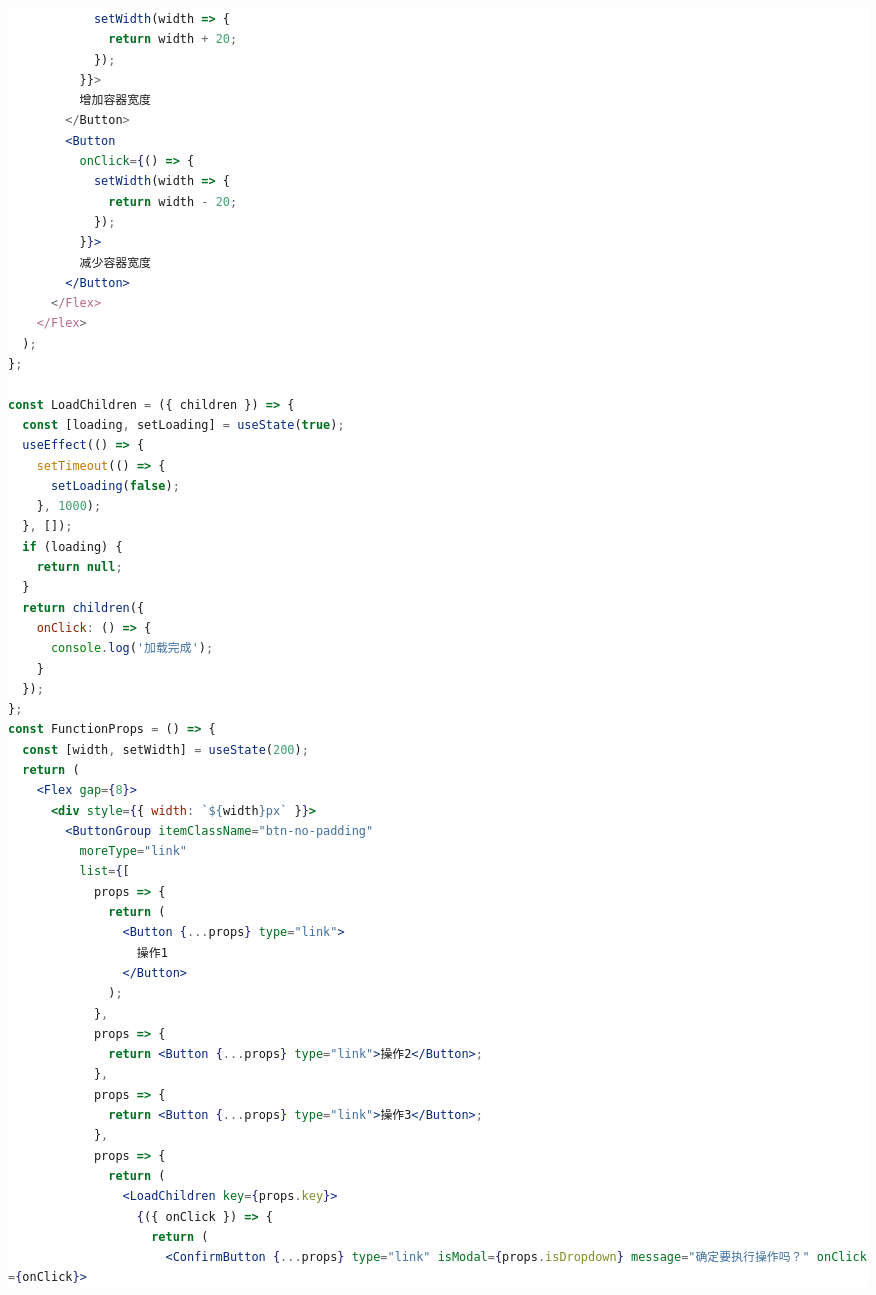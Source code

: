 ```jsx
            setWidth(width => {
              return width + 20;
            });
          }}>
          增加容器宽度
        </Button>
        <Button
          onClick={() => {
            setWidth(width => {
              return width - 20;
            });
          }}>
          减少容器宽度
        </Button>
      </Flex>
    </Flex>
  );
};

const LoadChildren = ({ children }) => {
  const [loading, setLoading] = useState(true);
  useEffect(() => {
    setTimeout(() => {
      setLoading(false);
    }, 1000);
  }, []);
  if (loading) {
    return null;
  }
  return children({
    onClick: () => {
      console.log('加载完成');
    }
  });
};
const FunctionProps = () => {
  const [width, setWidth] = useState(200);
  return (
    <Flex gap={8}>
      <div style={{ width: `${width}px` }}>
        <ButtonGroup itemClassName="btn-no-padding"
          moreType="link"
          list={[
            props => {
              return (
                <Button {...props} type="link">
                  操作1
                </Button>
              );
            },
            props => {
              return <Button {...props} type="link">操作2</Button>;
            },
            props => {
              return <Button {...props} type="link">操作3</Button>;
            },
            props => {
              return (
                <LoadChildren key={props.key}>
                  {({ onClick }) => {
                    return (
                      <ConfirmButton {...props} type="link" isModal={props.isDropdown} message="确定要执行操作吗？" onClick={onClick}>
```